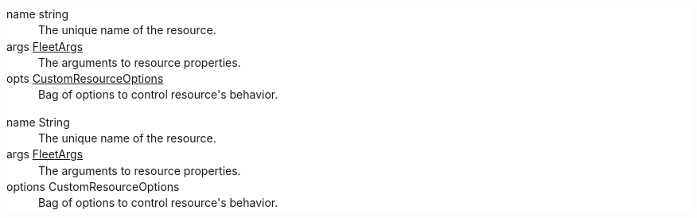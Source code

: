 </pulumi-choosable>
</div>

<div>
<pulumi-choosable type="language" values="csharp">

<dl class="resources-properties"><dt
        class="property-required" title="Required">
        <span>name</span>
        <span class="property-indicator"></span>
        <span class="property-type">string</span>
    </dt>
    <dd>The unique name of the resource.</dd><dt
        class="property-required" title="Required">
        <span>args</span>
        <span class="property-indicator"></span>
        <span class="property-type"><a href="#inputs">FleetArgs</a></span>
    </dt>
    <dd>The arguments to resource properties.</dd><dt
        class="property-optional" title="Optional">
        <span>opts</span>
        <span class="property-indicator"></span>
        <span class="property-type"><a href="/docs/reference/pkg/dotnet/Pulumi/Pulumi.CustomResourceOptions.html">CustomResourceOptions</a></span>
    </dt>
    <dd>Bag of options to control resource&#39;s behavior.</dd></dl>

</pulumi-choosable>
</div>

<div>
<pulumi-choosable type="language" values="java">

<dl class="resources-properties"><dt
        class="property-required" title="Required">
        <span>name</span>
        <span class="property-indicator"></span>
        <span class="property-type">String</span>
    </dt>
    <dd>The unique name of the resource.</dd><dt
        class="property-required" title="Required">
        <span>args</span>
        <span class="property-indicator"></span>
        <span class="property-type"><a href="#inputs">FleetArgs</a></span>
    </dt>
    <dd>The arguments to resource properties.</dd><dt
        class="property-optional" title="Optional">
        <span>options</span>
        <span class="property-indicator"></span>
        <span class="property-type">CustomResourceOptions</span>
    </dt>
    <dd>Bag of options to control resource&#39;s behavior.</dd></dl>

</pulumi-choosable>
</div>
